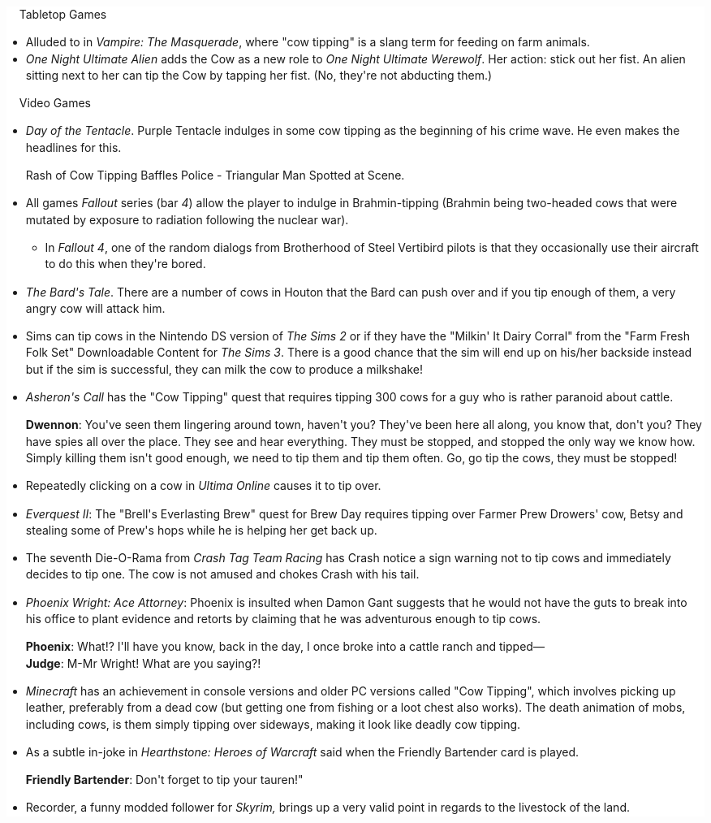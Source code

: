     Tabletop Games 

-   Alluded to in _Vampire: The Masquerade_, where "cow tipping" is a slang term for feeding on farm animals.
-   _One Night Ultimate Alien_ adds the Cow as a new role to _One Night Ultimate Werewolf_. Her action: stick out her fist. An alien sitting next to her can tip the Cow by tapping her fist. (No, they're not abducting them.)

    Video Games 

-   _Day of the Tentacle_. Purple Tentacle indulges in some cow tipping as the beginning of his crime wave. He even makes the headlines for this.
    
    Rash of Cow Tipping Baffles Police - Triangular Man Spotted at Scene.
    
-   All games _Fallout_ series (bar _4_) allow the player to indulge in Brahmin-tipping (Brahmin being two-headed cows that were mutated by exposure to radiation following the nuclear war).
    -   In _Fallout 4_, one of the random dialogs from Brotherhood of Steel Vertibird pilots is that they occasionally use their aircraft to do this when they're bored.
-   _The Bard's Tale_. There are a number of cows in Houton that the Bard can push over and if you tip enough of them, a very angry cow will attack him.
-   Sims can tip cows in the Nintendo DS version of _The Sims 2_ or if they have the "Milkin' It Dairy Corral" from the "Farm Fresh Folk Set" Downloadable Content for _The Sims 3_. There is a good chance that the sim will end up on his/her backside instead but if the sim is successful, they can milk the cow to produce a milkshake!
-   _Asheron's Call_ has the "Cow Tipping" quest that requires tipping 300 cows for a guy who is rather paranoid about cattle.
    
    **Dwennon**: You've seen them lingering around town, haven't you? They've been here all along, you know that, don't you? They have spies all over the place. They see and hear everything. They must be stopped, and stopped the only way we know how. Simply killing them isn't good enough, we need to tip them and tip them often. Go, go tip the cows, they must be stopped!
    
-   Repeatedly clicking on a cow in _Ultima Online_ causes it to tip over.
-   _Everquest II_: The "Brell's Everlasting Brew" quest for Brew Day requires tipping over Farmer Prew Drowers' cow, Betsy and stealing some of Prew's hops while he is helping her get back up.
-   The seventh Die-O-Rama from _Crash Tag Team Racing_ has Crash notice a sign warning not to tip cows and immediately decides to tip one. The cow is not amused and chokes Crash with his tail.
-   _Phoenix Wright: Ace Attorney_: Phoenix is insulted when Damon Gant suggests that he would not have the guts to break into his office to plant evidence and retorts by claiming that he was adventurous enough to tip cows.
    
    **Phoenix**: What!? I'll have you know, back in the day, I once broke into a cattle ranch and tipped—  
    **Judge**: M-Mr Wright! What are you saying?!
    
-   _Minecraft_ has an achievement in console versions and older PC versions called "Cow Tipping", which involves picking up leather, preferably from a dead cow (but getting one from fishing or a loot chest also works). The death animation of mobs, including cows, is them simply tipping over sideways, making it look like deadly cow tipping.
-   As a subtle in-joke in _Hearthstone: Heroes of Warcraft_ said when the Friendly Bartender card is played.
    
    **Friendly Bartender**: Don't forget to tip your tauren!"
    
-   Recorder, a funny modded follower for _Skyrim,_ brings up a very valid point in regards to the livestock of the land.
    